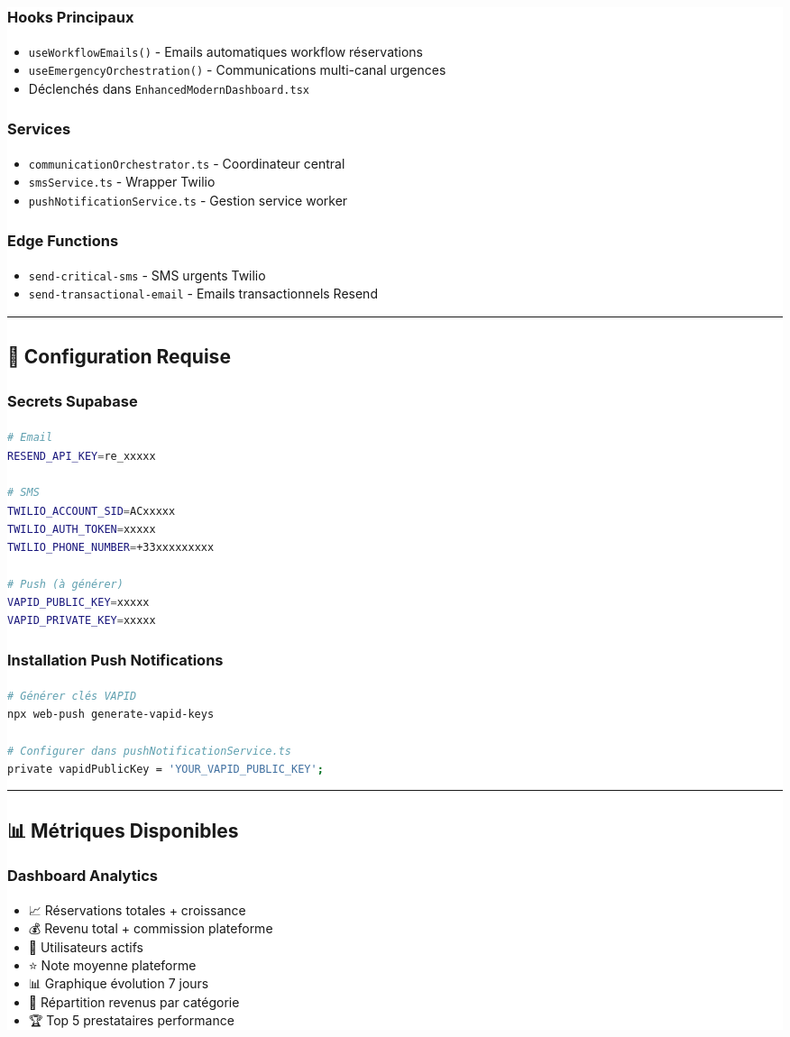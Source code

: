 ### Hooks Principaux
- `useWorkflowEmails()` - Emails automatiques workflow réservations
- `useEmergencyOrchestration()` - Communications multi-canal urgences
- Déclenchés dans `EnhancedModernDashboard.tsx`

### Services
- `communicationOrchestrator.ts` - Coordinateur central
- `smsService.ts` - Wrapper Twilio
- `pushNotificationService.ts` - Gestion service worker

### Edge Functions
- `send-critical-sms` - SMS urgents Twilio
- `send-transactional-email` - Emails transactionnels Resend

---

## 🔧 Configuration Requise

### Secrets Supabase
```bash
# Email
RESEND_API_KEY=re_xxxxx

# SMS
TWILIO_ACCOUNT_SID=ACxxxxx
TWILIO_AUTH_TOKEN=xxxxx
TWILIO_PHONE_NUMBER=+33xxxxxxxxx

# Push (à générer)
VAPID_PUBLIC_KEY=xxxxx
VAPID_PRIVATE_KEY=xxxxx
```

### Installation Push Notifications
```bash
# Générer clés VAPID
npx web-push generate-vapid-keys

# Configurer dans pushNotificationService.ts
private vapidPublicKey = 'YOUR_VAPID_PUBLIC_KEY';
```

---

## 📊 Métriques Disponibles

### Dashboard Analytics
- 📈 Réservations totales + croissance
- 💰 Revenu total + commission plateforme
- 👥 Utilisateurs actifs
- ⭐ Note moyenne plateforme
- 📊 Graphique évolution 7 jours
- 🥧 Répartition revenus par catégorie
- 🏆 Top 5 prestataires performance
